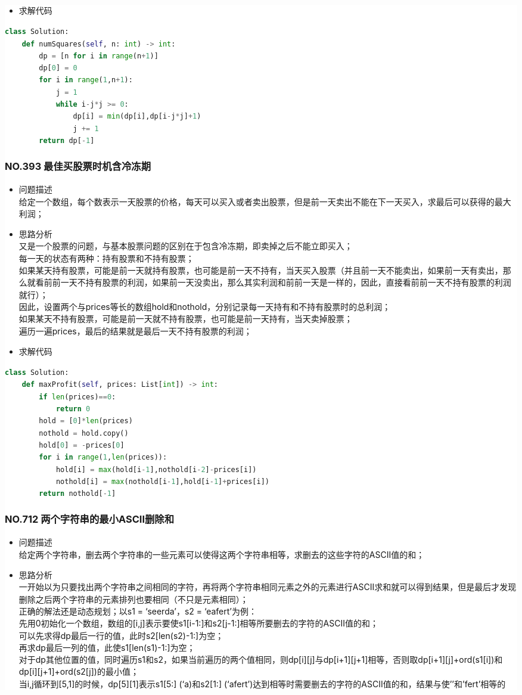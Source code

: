   * 求解代码

```python
class Solution:  
    def numSquares(self, n: int) -> int:  
        dp = [n for i in range(n+1)]  
        dp[0] = 0  
        for i in range(1,n+1):  
            j = 1  
            while i-j*j >= 0:  
                dp[i] = min(dp[i],dp[i-j*j]+1)  
                j += 1  
        return dp[-1]  
```

### NO.393 最佳买股票时机含冷冻期

  * 问题描述  
给定一个数组，每个数表示一天股票的价格，每天可以买入或者卖出股票，但是前一天卖出不能在下一天买入，求最后可以获得的最大利润；

  * 思路分析  
又是一个股票的问题，与基本股票问题的区别在于包含冷冻期，即卖掉之后不能立即买入；  
每一天的状态有两种：持有股票和不持有股票；  
如果某天持有股票，可能是前一天就持有股票，也可能是前一天不持有，当天买入股票（并且前一天不能卖出，如果前一天有卖出，那么就看前前一天不持有股票的利润，如果前一天没卖出，那么其实利润和前前一天是一样的，因此，直接看前前一天不持有股票的利润就行）；  
因此，设置两个与prices等长的数组hold和nothold，分别记录每一天持有和不持有股票时的总利润；  
如果某天不持有股票，可能是前一天就不持有股票，也可能是前一天持有，当天卖掉股票；  
遍历一遍prices，最后的结果就是最后一天不持有股票的利润；

  * 求解代码
    
```python
class Solution:  
    def maxProfit(self, prices: List[int]) -> int:  
        if len(prices)==0:  
            return 0  
        hold = [0]*len(prices)  
        nothold = hold.copy()  
        hold[0] = -prices[0]  
        for i in range(1,len(prices)):  
            hold[i] = max(hold[i-1],nothold[i-2]-prices[i])  
            nothold[i] = max(nothold[i-1],hold[i-1]+prices[i])  
        return nothold[-1]  
```

### NO.712 两个字符串的最小ASCII删除和

  * 问题描述  
给定两个字符串，删去两个字符串的一些元素可以使得这两个字符串相等，求删去的这些字符的ASCII值的和；

  * 思路分析  
一开始以为只要找出两个字符串之间相同的字符，再将两个字符串相同元素之外的元素进行ASCII求和就可以得到结果，但是最后才发现删除之后两个字符串的元素排列也要相同（不只是元素相同）；  
正确的解法还是动态规划；以s1 = ‘seerda’，s2 = ‘eafert’为例：  
先用0初始化一个数组，数组的[i,j]表示要使s1[i-1:]和s2[j-1:]相等所要删去的字符的ASCII值的和；  
可以先求得dp最后一行的值，此时s2[len(s2)-1:]为空；  
再求dp最后一列的值，此使s1[len(s1)-1:]为空；  
对于dp其他位置的值，同时遍历s1和s2，如果当前遍历的两个值相同，则dp[i][j]与dp[i+1][j+1]相等，否则取dp[i+1][j]+ord(s1[i])和dp[i][j+1]+ord(s2[j])的最小值；  
当i,j循环到[5,1]的时候，dp[5][1]表示s1[5:] (‘a)和s2[1:]
(‘afert’)达到相等时需要删去的字符的ASCII值的和，结果与使’’和’fert’相等的
